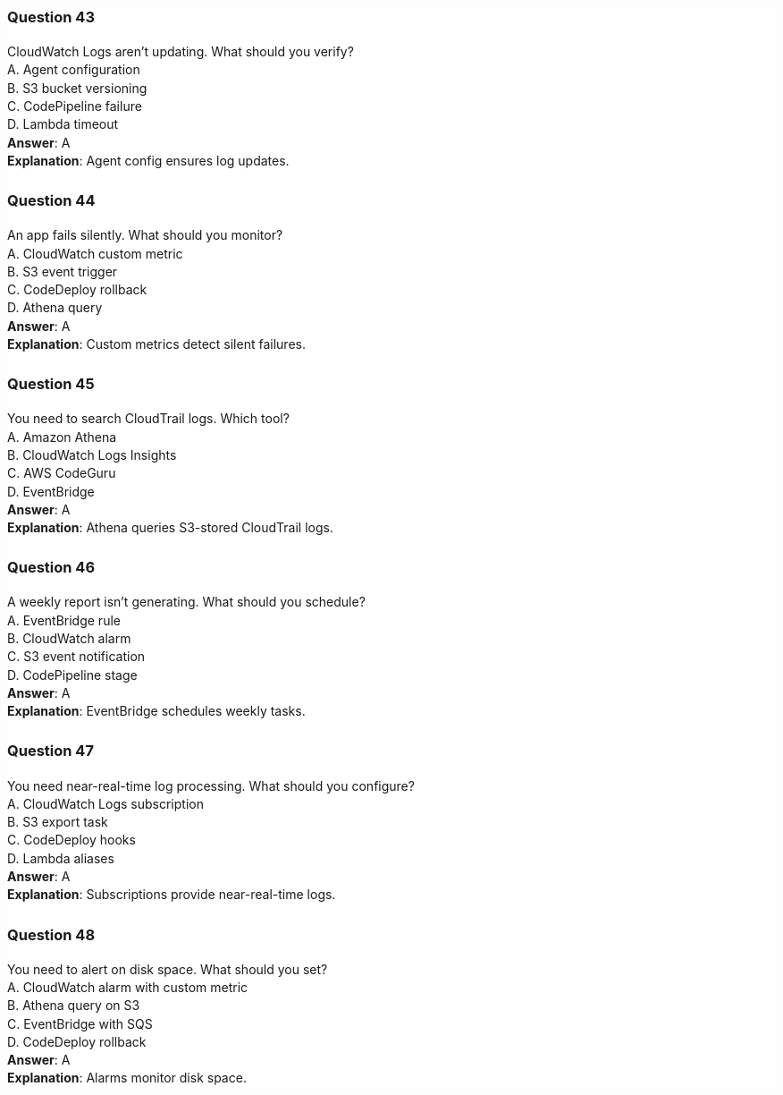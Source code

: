 ### Question 43
CloudWatch Logs aren’t updating. What should you verify?  
A. Agent configuration  
B. S3 bucket versioning  
C. CodePipeline failure  
D. Lambda timeout  
**Answer**: A  
**Explanation**: Agent config ensures log updates.

### Question 44
An app fails silently. What should you monitor?  
A. CloudWatch custom metric  
B. S3 event trigger  
C. CodeDeploy rollback  
D. Athena query  
**Answer**: A  
**Explanation**: Custom metrics detect silent failures.

### Question 45
You need to search CloudTrail logs. Which tool?  
A. Amazon Athena  
B. CloudWatch Logs Insights  
C. AWS CodeGuru  
D. EventBridge  
**Answer**: A  
**Explanation**: Athena queries S3-stored CloudTrail logs.

### Question 46
A weekly report isn’t generating. What should you schedule?  
A. EventBridge rule  
B. CloudWatch alarm  
C. S3 event notification  
D. CodePipeline stage  
**Answer**: A  
**Explanation**: EventBridge schedules weekly tasks.

### Question 47
You need near-real-time log processing. What should you configure?  
A. CloudWatch Logs subscription  
B. S3 export task  
C. CodeDeploy hooks  
D. Lambda aliases  
**Answer**: A  
**Explanation**: Subscriptions provide near-real-time logs.

### Question 48
You need to alert on disk space. What should you set?  
A. CloudWatch alarm with custom metric  
B. Athena query on S3  
C. EventBridge with SQS  
D. CodeDeploy rollback  
**Answer**: A  
**Explanation**: Alarms monitor disk space.
